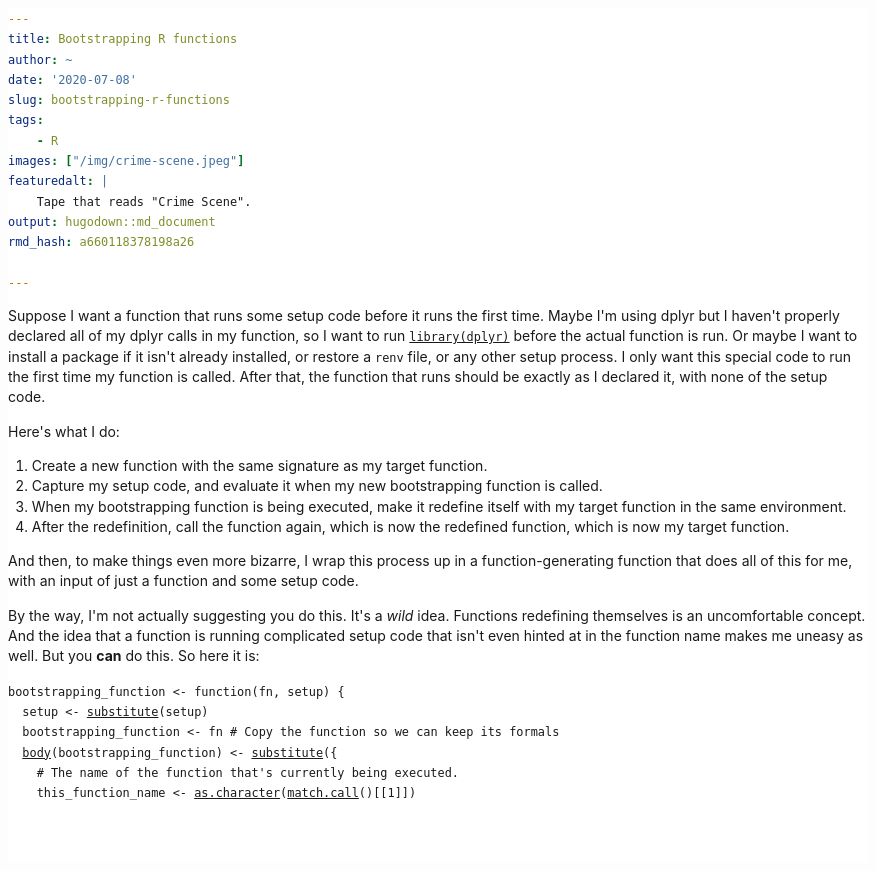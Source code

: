 ```yaml
---
title: Bootstrapping R functions
author: ~
date: '2020-07-08'
slug: bootstrapping-r-functions
tags:
    - R
images: ["/img/crime-scene.jpeg"]
featuredalt: |
    Tape that reads "Crime Scene".
output: hugodown::md_document
rmd_hash: a660118378198a26

---
```


Suppose I want a function that runs some setup code before it runs the first time. Maybe I'm using dplyr but I haven't properly declared all of my dplyr calls in my function, so I want to run [`library(dplyr)`](https://dplyr.tidyverse.org) before the actual function is run. Or maybe I want to install a package if it isn't already installed, or restore a `renv` file, or any other setup process. I only want this special code to run the first time my function is called. After that, the function that runs should be exactly as I declared it, with none of the setup code.

Here's what I do:

1.  Create a new function with the same signature as my target function.
2.  Capture my setup code, and evaluate it when my new bootstrapping function is called.
3.  When my bootstrapping function is being executed, make it redefine itself with my target function in the same environment.
4.  After the redefinition, call the function again, which is now the redefined function, which is now my target function.

And then, to make things even more bizarre, I wrap this process up in a function-generating function that does all of this for me, with an input of just a function and some setup code.

By the way, I'm not actually suggesting you do this. It's a *wild* idea. Functions redefining themselves is an uncomfortable concept. And the idea that a function is running complicated setup code that isn't even hinted at in the function name makes me uneasy as well. But you **can** do this. So here it is:

<div class="highlight">

<pre class='chroma'><code class='language-r' data-lang='r'><span class='k'>bootstrapping_function</span> <span class='o'>&lt;-</span> <span class='nf'>function</span>(<span class='k'>fn</span>, <span class='k'>setup</span>) {
  <span class='k'>setup</span> <span class='o'>&lt;-</span> <span class='nf'><a href='https://rdrr.io/r/base/substitute.html'>substitute</a></span>(<span class='k'>setup</span>)
  <span class='k'>bootstrapping_function</span> <span class='o'>&lt;-</span> <span class='k'>fn</span> <span class='c'># Copy the function so we can keep its formals</span>
  <span class='nf'><a href='https://rdrr.io/r/base/body.html'>body</a></span>(<span class='k'>bootstrapping_function</span>) <span class='o'>&lt;-</span> <span class='nf'><a href='https://rdrr.io/r/base/substitute.html'>substitute</a></span>({
    <span class='c'># The name of the function that's currently being executed.</span>
    <span class='k'>this_function_name</span> <span class='o'>&lt;-</span> <span class='nf'><a href='https://rdrr.io/r/base/character.html'>as.character</a></span>(<span class='nf'><a href='https://rdrr.io/r/base/match.call.html'>match.call</a></span>()[[<span class='m'>1</span>]])
